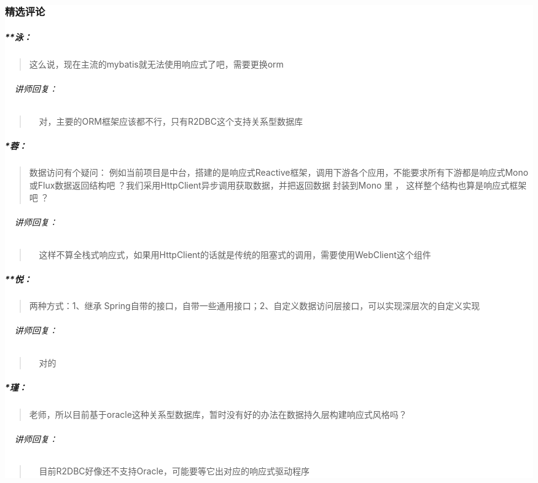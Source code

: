 
### 精选评论

##### **泳：
> 这么说，现在主流的mybatis就无法使用响应式了吧，需要更换orm

 ###### &nbsp;&nbsp;&nbsp; 讲师回复：
> &nbsp;&nbsp;&nbsp; 对，主要的ORM框架应该都不行，只有R2DBC这个支持关系型数据库

##### *蓉：
> 数据访问有个疑问： 例如当前项目是中台，搭建的是响应式Reactive框架，调用下游各个应用，不能要求所有下游都是响应式Mono或Flux数据返回结构吧 ？我们采用HttpClient异步调用获取数据，并把返回数据 封装到Mono 里 ， 这样整个结构也算是响应式框架吧 ？

 ###### &nbsp;&nbsp;&nbsp; 讲师回复：
> &nbsp;&nbsp;&nbsp; 这样不算全栈式响应式，如果用HttpClient的话就是传统的阻塞式的调用，需要使用WebClient这个组件

##### **悦：
> 两种方式：1、继承 Spring自带的接口，自带一些通用接口；2、自定义数据访问层接口，可以实现深层次的自定义实现

 ###### &nbsp;&nbsp;&nbsp; 讲师回复：
> &nbsp;&nbsp;&nbsp; 对的

##### *瑾：
> 老师，所以目前基于oracle这种关系型数据库，暂时没有好的办法在数据持久层构建响应式风格吗？

 ###### &nbsp;&nbsp;&nbsp; 讲师回复：
> &nbsp;&nbsp;&nbsp; 目前R2DBC好像还不支持Oracle，可能要等它出对应的响应式驱动程序

